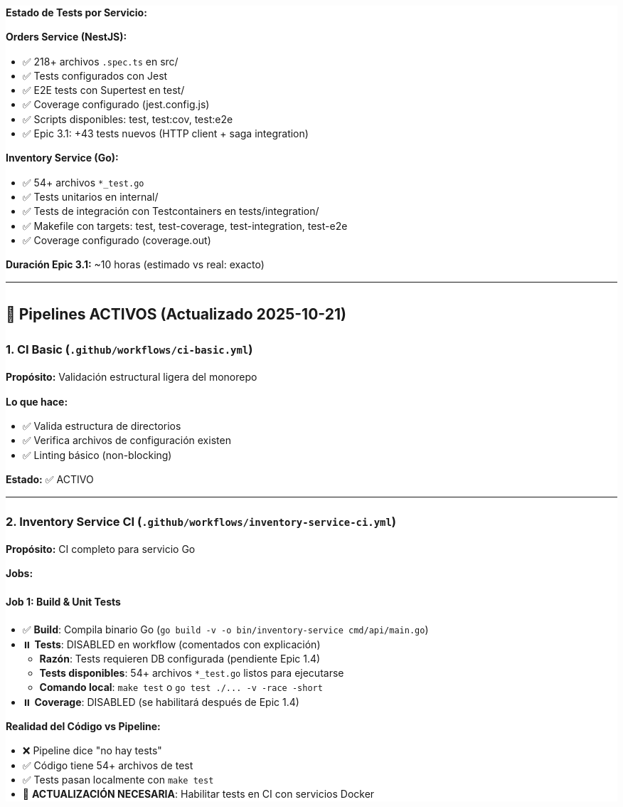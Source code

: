 **Estado de Tests por Servicio:**

**Orders Service (NestJS):**
- ✅ 218+ archivos `.spec.ts` en src/
- ✅ Tests configurados con Jest
- ✅ E2E tests con Supertest en test/
- ✅ Coverage configurado (jest.config.js)
- ✅ Scripts disponibles: test, test:cov, test:e2e
- ✅ Epic 3.1: +43 tests nuevos (HTTP client + saga integration)

**Inventory Service (Go):**
- ✅ 54+ archivos `*_test.go`
- ✅ Tests unitarios en internal/
- ✅ Tests de integración con Testcontainers en tests/integration/
- ✅ Makefile con targets: test, test-coverage, test-integration, test-e2e
- ✅ Coverage configurado (coverage.out)

**Duración Epic 3.1:** ~10 horas (estimado vs real: exacto)

---

## 🔧 Pipelines ACTIVOS (Actualizado 2025-10-21)

### 1. CI Basic (`.github/workflows/ci-basic.yml`)

**Propósito:** Validación estructural ligera del monorepo

**Lo que hace:**

- ✅ Valida estructura de directorios
- ✅ Verifica archivos de configuración existen
- ✅ Linting básico (non-blocking)

**Estado:** ✅ ACTIVO

---

### 2. Inventory Service CI (`.github/workflows/inventory-service-ci.yml`)

**Propósito:** CI completo para servicio Go

**Jobs:**

#### Job 1: Build & Unit Tests

- ✅ **Build**: Compila binario Go (`go build -v -o bin/inventory-service cmd/api/main.go`)
- ⏸️ **Tests**: DISABLED en workflow (comentados con explicación)
  - **Razón**: Tests requieren DB configurada (pendiente Epic 1.4)
  - **Tests disponibles**: 54+ archivos `*_test.go` listos para ejecutarse
  - **Comando local**: `make test` o `go test ./... -v -race -short`
- ⏸️ **Coverage**: DISABLED (se habilitará después de Epic 1.4)

**Realidad del Código vs Pipeline:**
- ❌ Pipeline dice "no hay tests" 
- ✅ Código tiene 54+ archivos de test
- ✅ Tests pasan localmente con `make test`
- 🎯 **ACTUALIZACIÓN NECESARIA**: Habilitar tests en CI con servicios Docker
